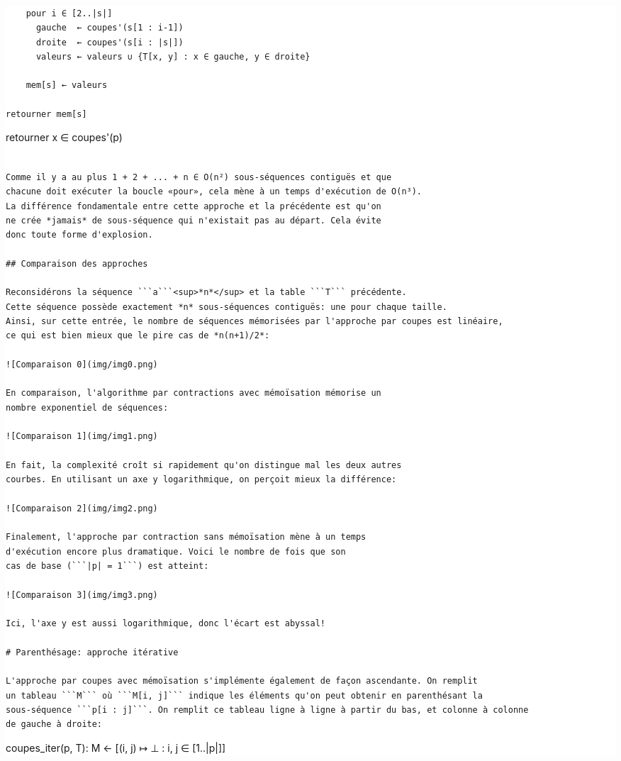         pour i ∈ [2..|s|]
          gauche  ← coupes'(s[1 : i-1])
          droite  ← coupes'(s[i : |s|])
          valeurs ← valeurs ∪ {T[x, y] : x ∈ gauche, y ∈ droite}

        mem[s] ← valeurs

    retourner mem[s]

  retourner x ∈ coupes'(p)
```

Comme il y a au plus 1 + 2 + ... + n ∈ O(n²) sous-séquences contiguës et que
chacune doit exécuter la boucle «pour», cela mène à un temps d'exécution de O(n³).
La différence fondamentale entre cette approche et la précédente est qu'on
ne crée *jamais* de sous-séquence qui n'existait pas au départ. Cela évite
donc toute forme d'explosion.

## Comparaison des approches

Reconsidérons la séquence ```a```<sup>*n*</sup> et la table ```T``` précédente.
Cette séquence possède exactement *n* sous-séquences contiguës: une pour chaque taille.
Ainsi, sur cette entrée, le nombre de séquences mémorisées par l'approche par coupes est linéaire,
ce qui est bien mieux que le pire cas de *n(n+1)/2*:

![Comparaison 0](img/img0.png)

En comparaison, l'algorithme par contractions avec mémoïsation mémorise un
nombre exponentiel de séquences:

![Comparaison 1](img/img1.png)

En fait, la complexité croît si rapidement qu'on distingue mal les deux autres
courbes. En utilisant un axe y logarithmique, on perçoit mieux la différence:

![Comparaison 2](img/img2.png)

Finalement, l'approche par contraction sans mémoïsation mène à un temps
d'exécution encore plus dramatique. Voici le nombre de fois que son
cas de base (```|p| = 1```) est atteint:

![Comparaison 3](img/img3.png)

Ici, l'axe y est aussi logarithmique, donc l'écart est abyssal!

# Parenthésage: approche itérative

L'approche par coupes avec mémoïsation s'implémente également de façon ascendante. On remplit
un tableau ```M``` où ```M[i, j]``` indique les éléments qu'on peut obtenir en parenthésant la
sous-séquence ```p[i : j]```. On remplit ce tableau ligne à ligne à partir du bas, et colonne à colonne
de gauche à droite:

```
coupes_iter(p, T):
  M ← [(i, j) ↦ ⊥ : i, j ∈ [1..|p|]]
